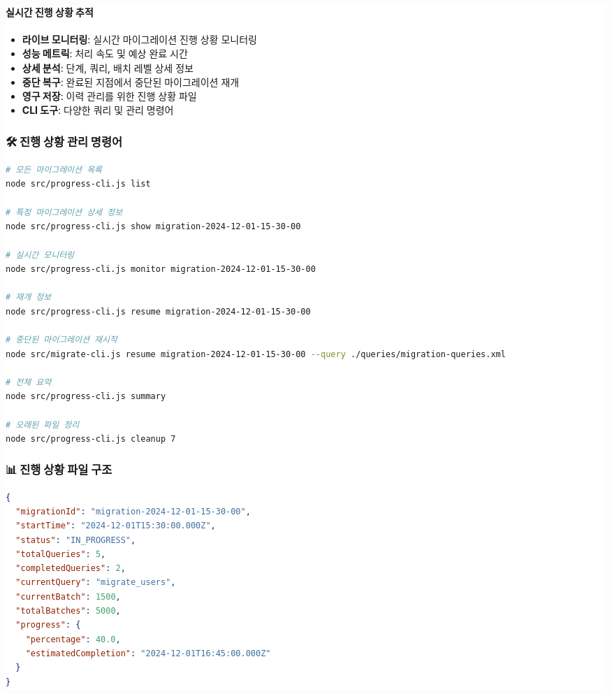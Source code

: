 #### 실시간 진행 상황 추적
- **라이브 모니터링**: 실시간 마이그레이션 진행 상황 모니터링
- **성능 메트릭**: 처리 속도 및 예상 완료 시간
- **상세 분석**: 단계, 쿼리, 배치 레벨 상세 정보
- **중단 복구**: 완료된 지점에서 중단된 마이그레이션 재개
- **영구 저장**: 이력 관리를 위한 진행 상황 파일
- **CLI 도구**: 다양한 쿼리 및 관리 명령어

### 🛠️ 진행 상황 관리 명령어
```bash
# 모든 마이그레이션 목록
node src/progress-cli.js list

# 특정 마이그레이션 상세 정보
node src/progress-cli.js show migration-2024-12-01-15-30-00

# 실시간 모니터링
node src/progress-cli.js monitor migration-2024-12-01-15-30-00

# 재개 정보
node src/progress-cli.js resume migration-2024-12-01-15-30-00

# 중단된 마이그레이션 재시작
node src/migrate-cli.js resume migration-2024-12-01-15-30-00 --query ./queries/migration-queries.xml

# 전체 요약
node src/progress-cli.js summary

# 오래된 파일 정리
node src/progress-cli.js cleanup 7
```

### 📊 진행 상황 파일 구조
```json
{
  "migrationId": "migration-2024-12-01-15-30-00",
  "startTime": "2024-12-01T15:30:00.000Z",
  "status": "IN_PROGRESS",
  "totalQueries": 5,
  "completedQueries": 2,
  "currentQuery": "migrate_users",
  "currentBatch": 1500,
  "totalBatches": 5000,
  "progress": {
    "percentage": 40.0,
    "estimatedCompletion": "2024-12-01T16:45:00.000Z"
  }
}
```
